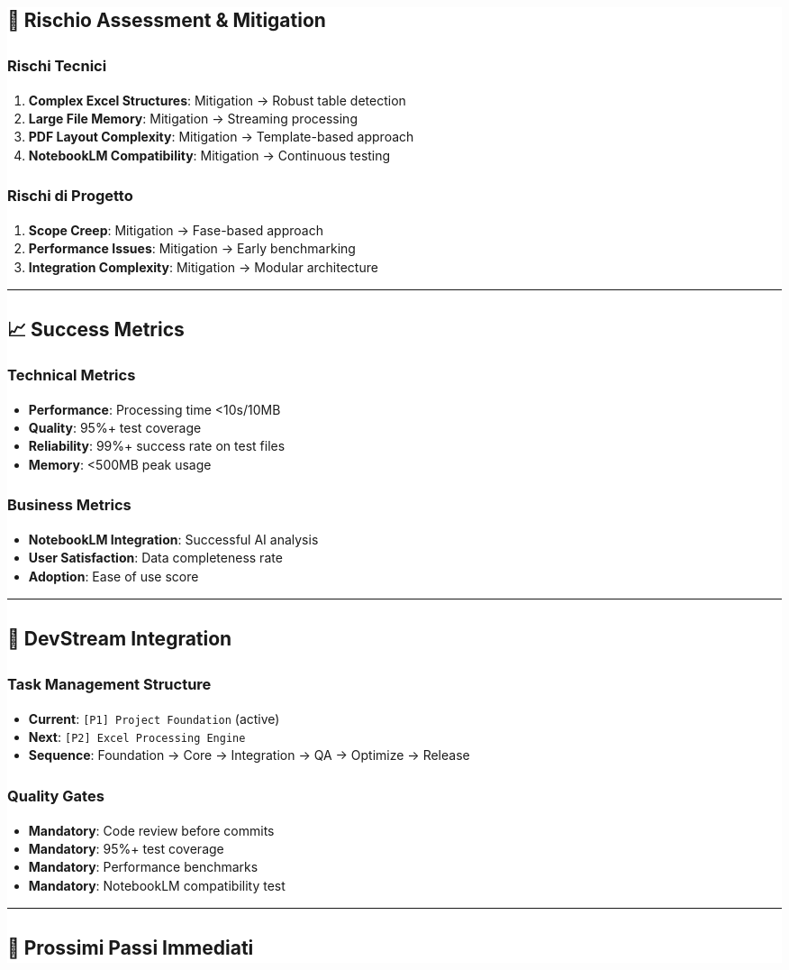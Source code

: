 
## 🚀 Rischio Assessment & Mitigation

### Rischi Tecnici
1. **Complex Excel Structures**: Mitigation → Robust table detection
2. **Large File Memory**: Mitigation → Streaming processing
3. **PDF Layout Complexity**: Mitigation → Template-based approach
4. **NotebookLM Compatibility**: Mitigation → Continuous testing

### Rischi di Progetto
1. **Scope Creep**: Mitigation → Fase-based approach
2. **Performance Issues**: Mitigation → Early benchmarking
3. **Integration Complexity**: Mitigation → Modular architecture

---

## 📈 Success Metrics

### Technical Metrics
- **Performance**: Processing time <10s/10MB
- **Quality**: 95%+ test coverage
- **Reliability**: 99%+ success rate on test files
- **Memory**: <500MB peak usage

### Business Metrics
- **NotebookLM Integration**: Successful AI analysis
- **User Satisfaction**: Data completeness rate
- **Adoption**: Ease of use score

---

## 🔄 DevStream Integration

### Task Management Structure
- **Current**: `[P1] Project Foundation` (active)
- **Next**: `[P2] Excel Processing Engine`
- **Sequence**: Foundation → Core → Integration → QA → Optimize → Release

### Quality Gates
- **Mandatory**: Code review before commits
- **Mandatory**: 95%+ test coverage
- **Mandatory**: Performance benchmarks
- **Mandatory**: NotebookLM compatibility test

---

## 📝 Prossimi Passi Immediati
